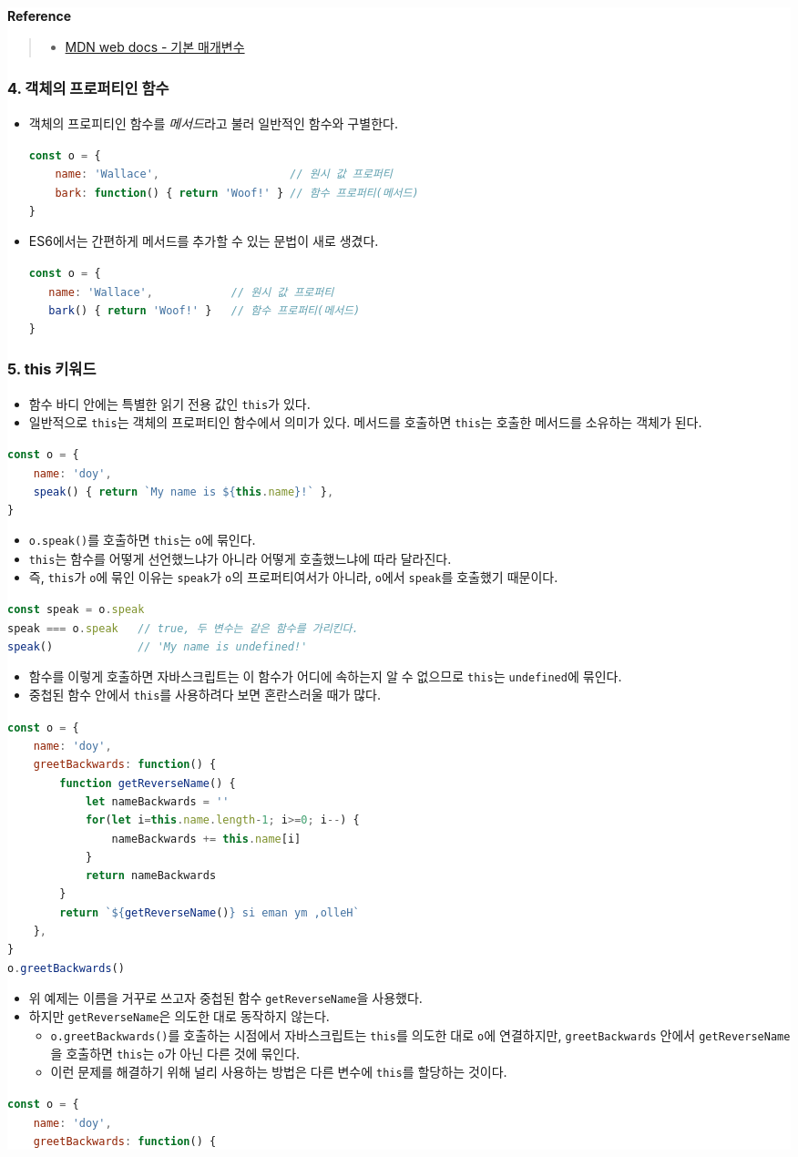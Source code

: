**Reference**
> - [MDN web docs - 기본 매개변수](https://developer.mozilla.org/ko/docs/Web/JavaScript/Reference/Functions/Default_parameters)

### 4. 객체의 프로퍼티인 함수
- 객체의 프로피티인 함수를 *메서드*라고 불러 일반적인 함수와 구별한다.
    ```javascript
    const o = {
        name: 'Wallace',                    // 원시 값 프로퍼티
        bark: function() { return 'Woof!' } // 함수 프로퍼티(메서드)
    }
    ```
- ES6에서는 간편하게 메서드를 추가할 수 있는 문법이 새로 생겼다.
     ```javascript
    const o = {
        name: 'Wallace',            // 원시 값 프로퍼티
        bark() { return 'Woof!' }   // 함수 프로퍼티(메서드)
    }
    ```

### 5. this 키워드
- 함수 바디 안에는 특별한 읽기 전용 값인 `this`가 있다.
- 일반적으로 `this`는 객체의 프로퍼티인 함수에서 의미가 있다. 메서드를 호출하면 `this`는 호출한 메서드를 소유하는 객체가 된다.
```javascript
const o = {
    name: 'doy',
    speak() { return `My name is ${this.name}!` },
}
```
- `o.speak()`를 호출하면 `this`는 `o`에 묶인다.
- `this`는 함수를 어떻게 선언했느냐가 아니라 어떻게 호출했느냐에 따라 달라진다.
- 즉, `this`가 `o`에 묶인 이유는 `speak`가 `o`의 프로퍼티여서가 아니라, `o`에서 `speak`를 호출했기 때문이다.
```javascript
const speak = o.speak
speak === o.speak   // true, 두 변수는 같은 함수를 가리킨다.
speak()             // 'My name is undefined!'
```
- 함수를 이렇게 호출하면 자바스크립트는 이 함수가 어디에 속하는지 알 수 없으므로 `this`는 `undefined`에 묶인다.
- 중첩된 함수 안에서 `this`를 사용하려다 보면 혼란스러울 때가 많다.
```javascript
const o = {
    name: 'doy',
    greetBackwards: function() {
        function getReverseName() {
            let nameBackwards = ''
            for(let i=this.name.length-1; i>=0; i--) {
                nameBackwards += this.name[i]
            }
            return nameBackwards
        }
        return `${getReverseName()} si eman ym ,olleH`
    },
}
o.greetBackwards()
```
- 위 예제는 이름을 거꾸로 쓰고자 중첩된 함수 `getReverseName`을 사용했다.
- 하지만 `getReverseName`은 의도한 대로 동작하지 않는다.
    - `o.greetBackwards()`를 호출하는 시점에서 자바스크립트는 `this`를 의도한 대로 `o`에 연결하지만, `greetBackwards` 안에서 `getReverseName`을 호출하면 `this`는 `o`가 아닌 다른 것에 묶인다.
    - 이런 문제를 해결하기 위해 널리 사용하는 방법은 다른 변수에 `this`를 할당하는 것이다.
```javascript
const o = {
    name: 'doy',
    greetBackwards: function() {
```
